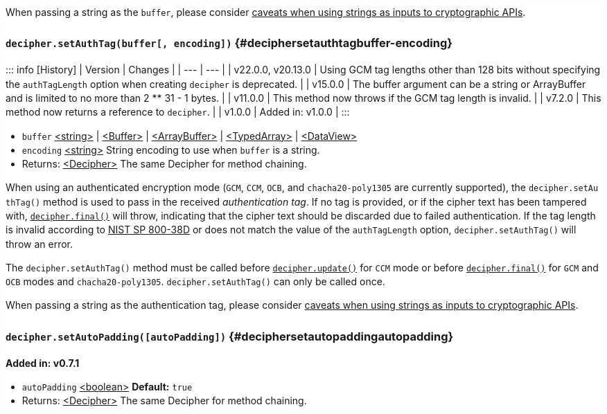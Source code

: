 When passing a string as the `buffer`, please consider [caveats when using strings as inputs to cryptographic APIs](/nodejs/api/crypto#using-strings-as-inputs-to-cryptographic-apis).

### `decipher.setAuthTag(buffer[, encoding])` {#deciphersetauthtagbuffer-encoding}


::: info [History]
| Version | Changes |
| --- | --- |
| v22.0.0, v20.13.0 | Using GCM tag lengths other than 128 bits without specifying the `authTagLength` option when creating `decipher` is deprecated. |
| v15.0.0 | The buffer argument can be a string or ArrayBuffer and is limited to no more than 2 ** 31 - 1 bytes. |
| v11.0.0 | This method now throws if the GCM tag length is invalid. |
| v7.2.0 | This method now returns a reference to `decipher`. |
| v1.0.0 | Added in: v1.0.0 |
:::

- `buffer` [\<string\>](https://developer.mozilla.org/en-US/docs/Web/JavaScript/Data_structures#String_type) | [\<Buffer\>](/nodejs/api/buffer#class-buffer) | [\<ArrayBuffer\>](https://developer.mozilla.org/en-US/docs/Web/JavaScript/Reference/Global_Objects/ArrayBuffer) | [\<TypedArray\>](https://developer.mozilla.org/en-US/docs/Web/JavaScript/Reference/Global_Objects/TypedArray) | [\<DataView\>](https://developer.mozilla.org/en-US/docs/Web/JavaScript/Reference/Global_Objects/DataView)
- `encoding` [\<string\>](https://developer.mozilla.org/en-US/docs/Web/JavaScript/Data_structures#String_type) String encoding to use when `buffer` is a string.
- Returns: [\<Decipher\>](/nodejs/api/crypto#class-decipher) The same Decipher for method chaining.

When using an authenticated encryption mode (`GCM`, `CCM`, `OCB`, and `chacha20-poly1305` are currently supported), the `decipher.setAuthTag()` method is used to pass in the received *authentication tag*. If no tag is provided, or if the cipher text has been tampered with, [`decipher.final()`](/nodejs/api/crypto#decipherfinaloutputencoding) will throw, indicating that the cipher text should be discarded due to failed authentication. If the tag length is invalid according to [NIST SP 800-38D](https://nvlpubs.nist.gov/nistpubs/Legacy/SP/nistspecialpublication800-38d.pdf) or does not match the value of the `authTagLength` option, `decipher.setAuthTag()` will throw an error.

The `decipher.setAuthTag()` method must be called before [`decipher.update()`](/nodejs/api/crypto#decipherupdatedata-inputencoding-outputencoding) for `CCM` mode or before [`decipher.final()`](/nodejs/api/crypto#decipherfinaloutputencoding) for `GCM` and `OCB` modes and `chacha20-poly1305`. `decipher.setAuthTag()` can only be called once.

When passing a string as the authentication tag, please consider [caveats when using strings as inputs to cryptographic APIs](/nodejs/api/crypto#using-strings-as-inputs-to-cryptographic-apis).

### `decipher.setAutoPadding([autoPadding])` {#deciphersetautopaddingautopadding}

**Added in: v0.7.1**

- `autoPadding` [\<boolean\>](https://developer.mozilla.org/en-US/docs/Web/JavaScript/Data_structures#Boolean_type) **Default:** `true`
- Returns: [\<Decipher\>](/nodejs/api/crypto#class-decipher) The same Decipher for method chaining.
